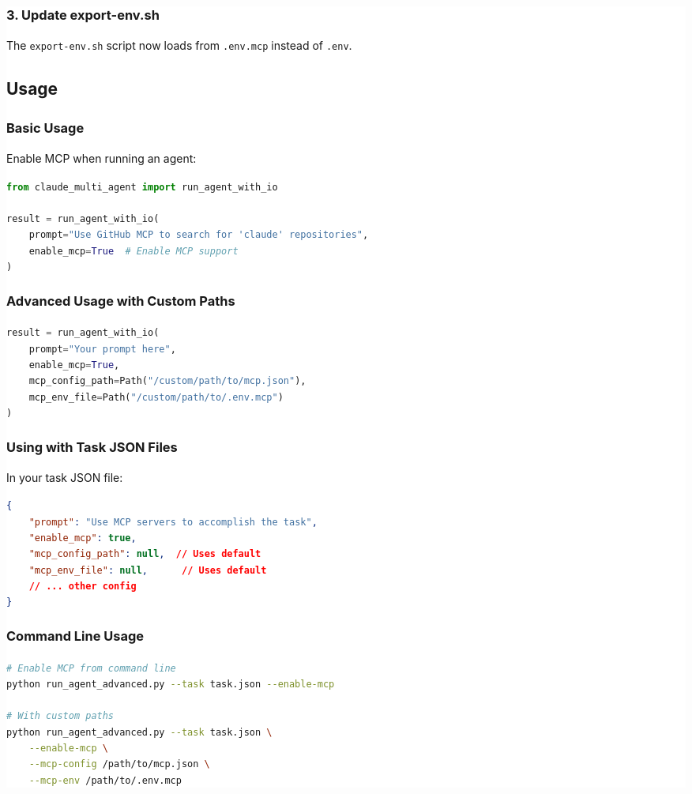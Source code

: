 ### 3. Update export-env.sh

The `export-env.sh` script now loads from `.env.mcp` instead of `.env`.

## Usage

### Basic Usage

Enable MCP when running an agent:

```python
from claude_multi_agent import run_agent_with_io

result = run_agent_with_io(
    prompt="Use GitHub MCP to search for 'claude' repositories",
    enable_mcp=True  # Enable MCP support
)
```

### Advanced Usage with Custom Paths

```python
result = run_agent_with_io(
    prompt="Your prompt here",
    enable_mcp=True,
    mcp_config_path=Path("/custom/path/to/mcp.json"),
    mcp_env_file=Path("/custom/path/to/.env.mcp")
)
```

### Using with Task JSON Files

In your task JSON file:

```json
{
    "prompt": "Use MCP servers to accomplish the task",
    "enable_mcp": true,
    "mcp_config_path": null,  // Uses default
    "mcp_env_file": null,      // Uses default
    // ... other config
}
```

### Command Line Usage

```bash
# Enable MCP from command line
python run_agent_advanced.py --task task.json --enable-mcp

# With custom paths
python run_agent_advanced.py --task task.json \
    --enable-mcp \
    --mcp-config /path/to/mcp.json \
    --mcp-env /path/to/.env.mcp
```
